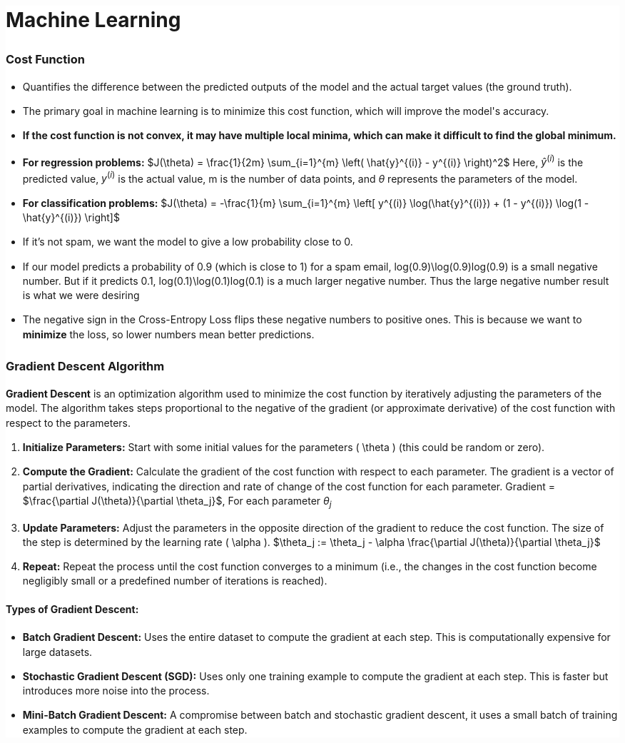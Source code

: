 # Machine Learning
### Cost Function

- Quantifies the difference between the predicted outputs of the model and the actual target values (the ground truth). 
- The primary goal in machine learning is to minimize this cost function, which will improve the model's accuracy.
- **If the cost function is not convex, it may have multiple local minima, which can make it difficult to find the global minimum.**

- **For regression problems:**   $J(\theta) = \frac{1}{2m} \sum_{i=1}^{m} \left( \hat{y}^{(i)} - y^{(i)} \right)^2$
  Here, $\hat{y}^{(i)}$ is the predicted value, $y^{(i)}$ is the actual value, m is the number of data points, and $\theta$ represents the parameters of the model.

- **For classification problems:**  $J(\theta) = -\frac{1}{m} \sum_{i=1}^{m} \left[ y^{(i)} \log(\hat{y}^{(i)}) + (1 - y^{(i)}) \log(1 - \hat{y}^{(i)}) \right]$
- If it’s not spam, we want the model to give a low probability close to 0.
- If our model predicts a probability of 0.9 (which is close to 1) for a spam email, log⁡(0.9)\log(0.9)log(0.9) is a small negative number. But if it predicts 0.1, log⁡(0.1)\log(0.1)log(0.1) is a much larger negative number. Thus the large negative number result is what we were desiring
- The negative sign in the Cross-Entropy Loss flips these negative numbers to positive ones. This is because we want to **minimize** the loss, so lower numbers mean better predictions.

### Gradient Descent Algorithm

**Gradient Descent** is an optimization algorithm used to minimize the cost function by iteratively adjusting the parameters of the model. The algorithm takes steps proportional to the negative of the gradient (or approximate derivative) of the cost function with respect to the parameters.

1. **Initialize Parameters:** Start with some initial values for the parameters \( \theta \) (this could be random or zero).
  
2. **Compute the Gradient:** Calculate the gradient of the cost function with respect to each parameter. The gradient is a vector of partial derivatives, indicating the direction and rate of change of the cost function for each parameter.
   Gradient =  $\frac{\partial J(\theta)}{\partial \theta_j}$, For each parameter $\theta_j$ 
   
3. **Update Parameters:** Adjust the parameters in the opposite direction of the gradient to reduce the cost function. The size of the step is determined by the learning rate \( \alpha \).
   $\theta_j := \theta_j - \alpha \frac{\partial J(\theta)}{\partial \theta_j}$

4. **Repeat:** Repeat the process until the cost function converges to a minimum (i.e., the changes in the cost function become negligibly small or a predefined number of iterations is reached).

#### Types of Gradient Descent:

- **Batch Gradient Descent:** Uses the entire dataset to compute the gradient at each step. This is computationally expensive for large datasets.

- **Stochastic Gradient Descent (SGD):** Uses only one training example to compute the gradient at each step. This is faster but introduces more noise into the process.

- **Mini-Batch Gradient Descent:** A compromise between batch and stochastic gradient descent, it uses a small batch of training examples to compute the gradient at each step.
